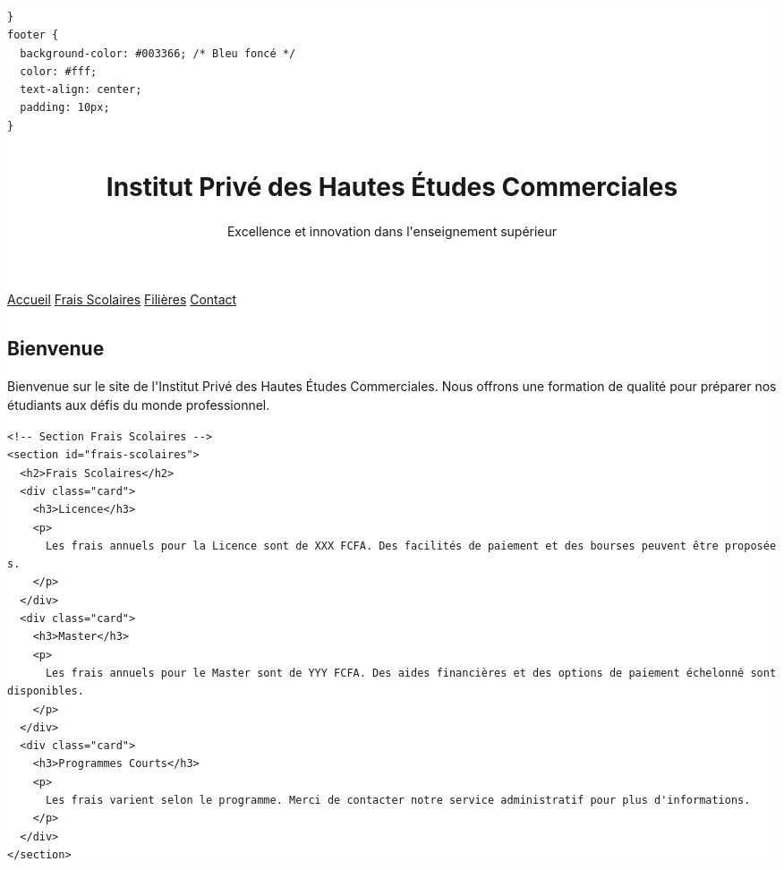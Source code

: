     }
    footer {
      background-color: #003366; /* Bleu foncé */
      color: #fff;
      text-align: center;
      padding: 10px;
    }
  </style>
</head>
<body>
  <header>
    <h1>Institut Privé des Hautes Études Commerciales</h1>
    <p>Excellence et innovation dans l'enseignement supérieur</p>
  </header>
  
  <nav>
    <a href="#accueil">Accueil</a>
    <a href="#frais-scolaires">Frais Scolaires</a>
    <a href="#filieres">Filières</a>
    <a href="#contact">Contact</a>
  </nav>
  
  <div class="container">
    <!-- Section Accueil -->
    <section id="accueil">
      <h2>Bienvenue</h2>
      <p>
        Bienvenue sur le site de l'Institut Privé des Hautes Études Commerciales. Nous offrons une formation de qualité pour préparer nos étudiants aux défis du monde professionnel.
      </p>
    </section>
    
    <!-- Section Frais Scolaires -->
    <section id="frais-scolaires">
      <h2>Frais Scolaires</h2>
      <div class="card">
        <h3>Licence</h3>
        <p>
          Les frais annuels pour la Licence sont de XXX FCFA. Des facilités de paiement et des bourses peuvent être proposées.
        </p>
      </div>
      <div class="card">
        <h3>Master</h3>
        <p>
          Les frais annuels pour le Master sont de YYY FCFA. Des aides financières et des options de paiement échelonné sont disponibles.
        </p>
      </div>
      <div class="card">
        <h3>Programmes Courts</h3>
        <p>
          Les frais varient selon le programme. Merci de contacter notre service administratif pour plus d'informations.
        </p>
      </div>
    </section>
    